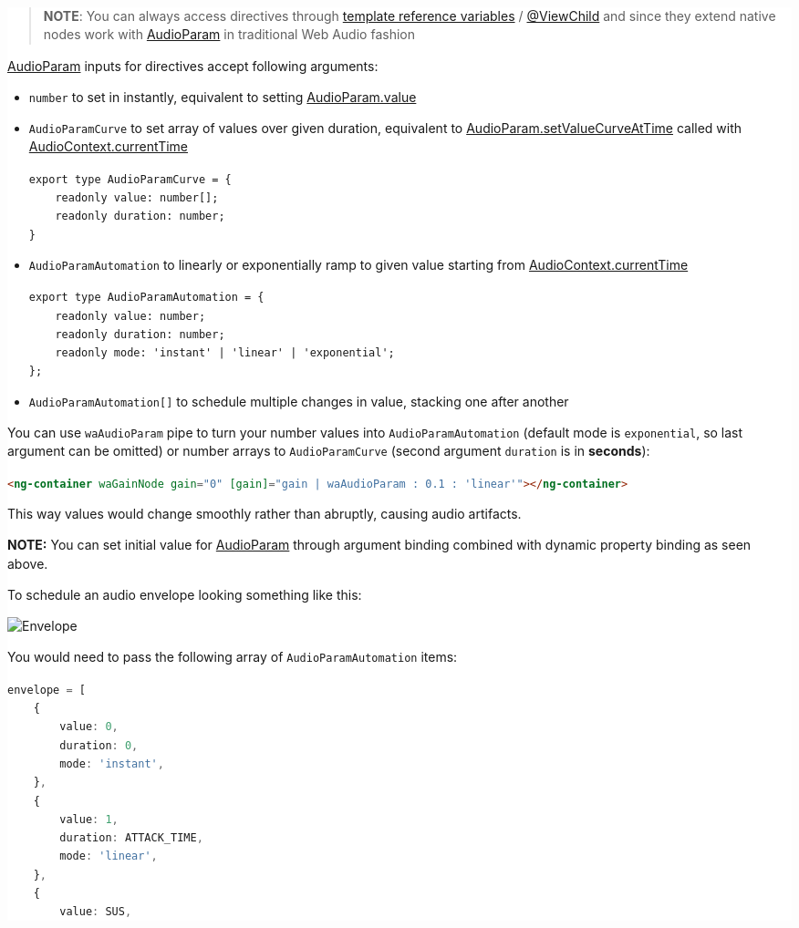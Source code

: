 > **NOTE**: You can always access directives through
> [template reference variables](https://angular.io/guide/template-syntax#ref-var) /
> [@ViewChild](https://angular.io/api/core/ViewChild) and since they extend native nodes work with
> [AudioParam](https://developer.mozilla.org/en-US/docs/Web/API/AudioParam) in traditional Web Audio fashion

[AudioParam](https://developer.mozilla.org/en-US/docs/Web/API/AudioParam) inputs for directives accept following
arguments:

- `number` to set in instantly, equivalent to setting
  [AudioParam.value](https://developer.mozilla.org/en-US/docs/Web/API/AudioParam/value)
- `AudioParamCurve` to set array of values over given duration, equivalent to
  [AudioParam.setValueCurveAtTime](https://developer.mozilla.org/en-US/docs/Web/API/AudioParam/setValueCurveAtTime)
  called with [AudioContext.currentTime](https://developer.mozilla.org/en-US/docs/Web/API/BaseAudioContext/currentTime)

      export type AudioParamCurve = {
          readonly value: number[];
          readonly duration: number;
      }

- `AudioParamAutomation` to linearly or exponentially ramp to given value starting from
  [AudioContext.currentTime](https://developer.mozilla.org/en-US/docs/Web/API/BaseAudioContext/currentTime)

      export type AudioParamAutomation = {
          readonly value: number;
          readonly duration: number;
          readonly mode: 'instant' | 'linear' | 'exponential';
      };

- `AudioParamAutomation[]` to schedule multiple changes in value, stacking one after another

You can use `waAudioParam` pipe to turn your number values into `AudioParamAutomation` (default mode is `exponential`,
so last argument can be omitted) or number arrays to `AudioParamCurve` (second argument `duration` is in **seconds**):

```html
<ng-container waGainNode gain="0" [gain]="gain | waAudioParam : 0.1 : 'linear'"></ng-container>
```

This way values would change smoothly rather than abruptly, causing audio artifacts.

**NOTE:** You can set initial value for [AudioParam](https://developer.mozilla.org/en-US/docs/Web/API/AudioParam)
through argument binding combined with dynamic property binding as seen above.

To schedule an audio envelope looking something like this:

![Envelope](https://raw.githubusercontent.com/Tinkoff/ng-web-apis/main/libs/audio/envelope.png)

You would need to pass the following array of `AudioParamAutomation` items:

```ts
envelope = [
    {
        value: 0,
        duration: 0,
        mode: 'instant',
    },
    {
        value: 1,
        duration: ATTACK_TIME,
        mode: 'linear',
    },
    {
        value: SUS,
```